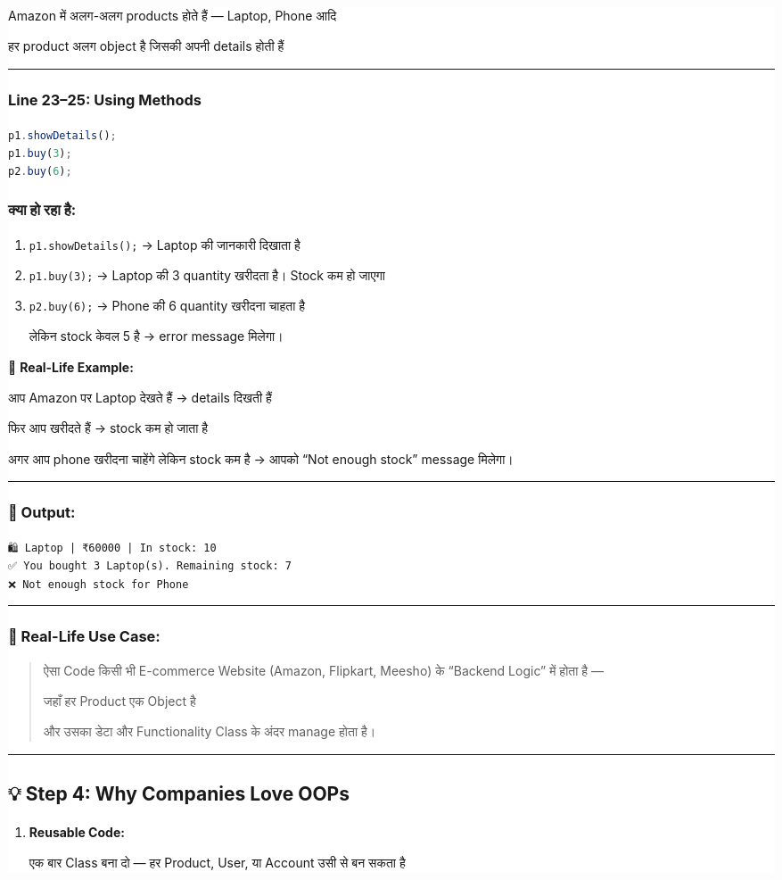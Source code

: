 Amazon में अलग-अलग products होते हैं — Laptop, Phone आदि

हर product अलग object है जिसकी अपनी details होती हैं

---

### **Line 23–25: Using Methods**

```jsx
p1.showDetails();
p1.buy(3);
p2.buy(6);
```

### क्या हो रहा है:

1. `p1.showDetails();` → Laptop की जानकारी दिखाता है
2. `p1.buy(3);` → Laptop की 3 quantity खरीदता है। Stock कम हो जाएगा
3. `p2.buy(6);` → Phone की 6 quantity खरीदना चाहता है

   लेकिन stock केवल 5 है → error message मिलेगा।

💬 **Real-Life Example:**

आप Amazon पर Laptop देखते हैं → details दिखती हैं

फिर आप खरीदते हैं → stock कम हो जाता है

अगर आप phone खरीदना चाहेंगे लेकिन stock कम है → आपको “Not enough stock” message मिलेगा।

---

### 💬 Output:

```
🛍️ Laptop | ₹60000 | In stock: 10
✅ You bought 3 Laptop(s). Remaining stock: 7
❌ Not enough stock for Phone
```

---

### 💼 Real-Life Use Case:

> ऐसा Code किसी भी E-commerce Website (Amazon, Flipkart, Meesho) के “Backend Logic” में होता है —
>
> जहाँ हर Product एक Object है
>
> और उसका डेटा और Functionality Class के अंदर manage होता है।

---

## 💡 Step 4: Why Companies Love OOPs

1. **Reusable Code:**

   एक बार Class बना दो — हर Product, User, या Account उसी से बन सकता है

